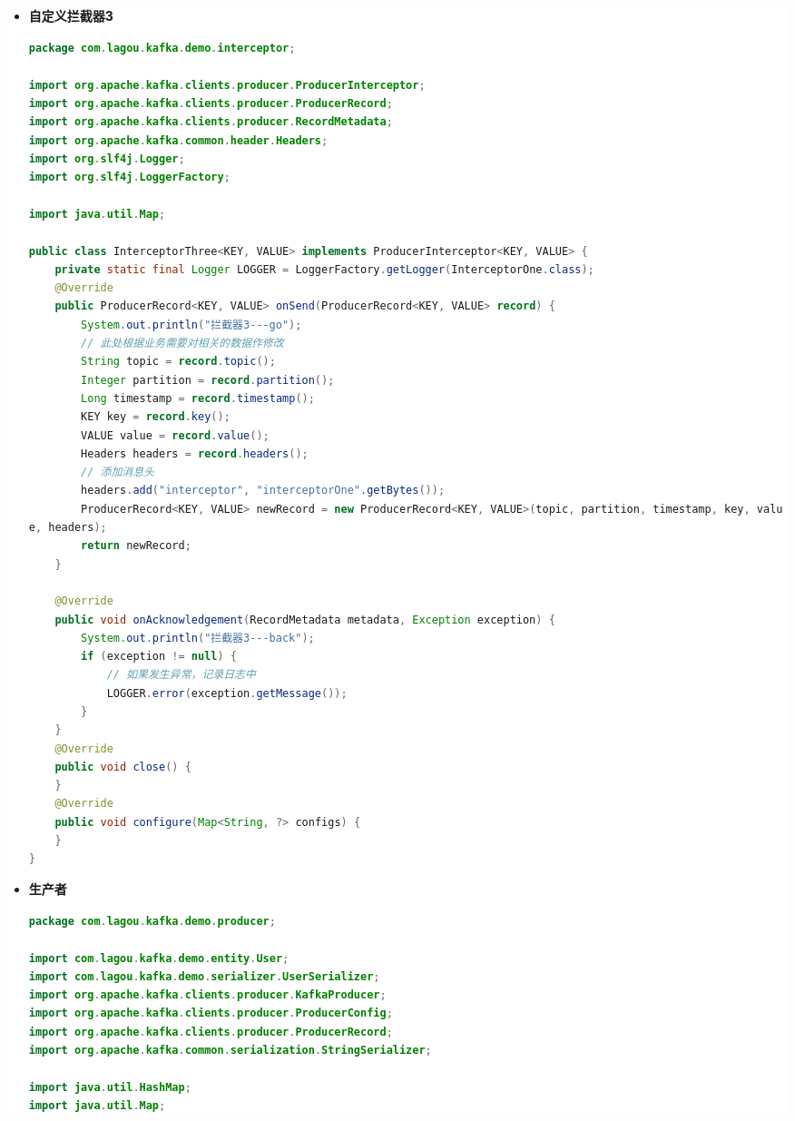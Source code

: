 - **自定义拦截器3**

  ```java
  package com.lagou.kafka.demo.interceptor;
  
  import org.apache.kafka.clients.producer.ProducerInterceptor;
  import org.apache.kafka.clients.producer.ProducerRecord;
  import org.apache.kafka.clients.producer.RecordMetadata;
  import org.apache.kafka.common.header.Headers;
  import org.slf4j.Logger;
  import org.slf4j.LoggerFactory;
  
  import java.util.Map;
  
  public class InterceptorThree<KEY, VALUE> implements ProducerInterceptor<KEY, VALUE> {
      private static final Logger LOGGER = LoggerFactory.getLogger(InterceptorOne.class);
      @Override
      public ProducerRecord<KEY, VALUE> onSend(ProducerRecord<KEY, VALUE> record) {
          System.out.println("拦截器3---go");
          // 此处根据业务需要对相关的数据作修改 
          String topic = record.topic();
          Integer partition = record.partition();
          Long timestamp = record.timestamp();
          KEY key = record.key();
          VALUE value = record.value();
          Headers headers = record.headers();
          // 添加消息头 
          headers.add("interceptor", "interceptorOne".getBytes());
          ProducerRecord<KEY, VALUE> newRecord = new ProducerRecord<KEY, VALUE>(topic, partition, timestamp, key, value, headers);
          return newRecord;
      }
  
      @Override
      public void onAcknowledgement(RecordMetadata metadata, Exception exception) {
          System.out.println("拦截器3---back");
          if (exception != null) {
              // 如果发生异常，记录日志中 
              LOGGER.error(exception.getMessage());
          }
      }
      @Override
      public void close() {
      }
      @Override
      public void configure(Map<String, ?> configs) {
      }
  }
  ```

- **生产者**

  ```java
  package com.lagou.kafka.demo.producer;
  
  import com.lagou.kafka.demo.entity.User;
  import com.lagou.kafka.demo.serializer.UserSerializer;
  import org.apache.kafka.clients.producer.KafkaProducer;
  import org.apache.kafka.clients.producer.ProducerConfig;
  import org.apache.kafka.clients.producer.ProducerRecord;
  import org.apache.kafka.common.serialization.StringSerializer;
  
  import java.util.HashMap;
  import java.util.Map;
  
  ```